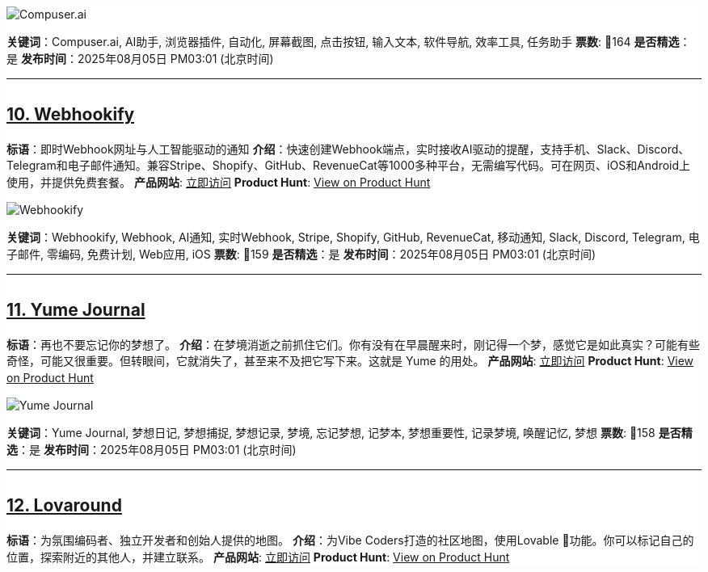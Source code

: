 ![Compuser.ai]()

**关键词**：Compuser.ai, AI助手, 浏览器插件, 自动化, 屏幕截图, 点击按钮, 输入文本, 软件导航, 效率工具, 任务助手
**票数**: 🔺164
**是否精选**：是
**发布时间**：2025年08月05日 PM03:01 (北京时间)

---

## [10. Webhookify](https://www.producthunt.com/products/webhookify?utm_campaign=producthunt-api&utm_medium=api-v2&utm_source=Application%3A+daily+ph+%28ID%3A+133301%29)
**标语**：即时Webhook网址与人工智能驱动的通知
**介绍**：快速创建Webhook端点，实时接收AI驱动的提醒，支持手机、Slack、Discord、Telegram和电子邮件通知。兼容Stripe、Shopify、GitHub、RevenueCat等1000多种平台，无需编写代码。可在网页、iOS和Android上使用，并提供免费套餐。
**产品网站**: [立即访问](https://www.producthunt.com/r/ZZQXKZVEZSZI52?utm_campaign=producthunt-api&utm_medium=api-v2&utm_source=Application%3A+daily+ph+%28ID%3A+133301%29)
**Product Hunt**: [View on Product Hunt](https://www.producthunt.com/products/webhookify?utm_campaign=producthunt-api&utm_medium=api-v2&utm_source=Application%3A+daily+ph+%28ID%3A+133301%29)

![Webhookify]()

**关键词**：Webhookify, Webhook, AI通知, 实时Webhook, Stripe, Shopify, GitHub, RevenueCat, 移动通知, Slack, Discord, Telegram, 电子邮件, 零编码, 免费计划, Web应用, iOS
**票数**: 🔺159
**是否精选**：是
**发布时间**：2025年08月05日 PM03:01 (北京时间)

---

## [11. Yume Journal](https://www.producthunt.com/products/yume-journal?utm_campaign=producthunt-api&utm_medium=api-v2&utm_source=Application%3A+daily+ph+%28ID%3A+133301%29)
**标语**：再也不要忘记你的梦想了。
**介绍**：在梦境消逝之前抓住它们。你有没有在早晨醒来时，刚记得一个梦，感觉它是如此真实？可能有些奇怪，可能又很重要。但转眼间，它就消失了，甚至来不及把它写下来。这就是 Yume 的用处。
**产品网站**: [立即访问](https://www.producthunt.com/r/42COUU2SZX4IZC?utm_campaign=producthunt-api&utm_medium=api-v2&utm_source=Application%3A+daily+ph+%28ID%3A+133301%29)
**Product Hunt**: [View on Product Hunt](https://www.producthunt.com/products/yume-journal?utm_campaign=producthunt-api&utm_medium=api-v2&utm_source=Application%3A+daily+ph+%28ID%3A+133301%29)

![Yume Journal]()

**关键词**：Yume Journal, 梦想日记, 梦想捕捉, 梦想记录, 梦境, 忘记梦想, 记梦本, 梦想重要性, 记录梦境, 唤醒记忆, 梦想
**票数**: 🔺158
**是否精选**：是
**发布时间**：2025年08月05日 PM03:01 (北京时间)

---

## [12. Lovaround](https://www.producthunt.com/products/lovaround-find-lovable-builders-near-u?utm_campaign=producthunt-api&utm_medium=api-v2&utm_source=Application%3A+daily+ph+%28ID%3A+133301%29)
**标语**：为氛围编码者、独立开发者和创始人提供的地图。
**介绍**：为Vibe Coders打造的社区地图，使用Lovable 💜功能。你可以标记自己的位置，探索附近的其他人，并建立联系。
**产品网站**: [立即访问](https://www.producthunt.com/r/4DAZRXJUCFYFSB?utm_campaign=producthunt-api&utm_medium=api-v2&utm_source=Application%3A+daily+ph+%28ID%3A+133301%29)
**Product Hunt**: [View on Product Hunt](https://www.producthunt.com/products/lovaround-find-lovable-builders-near-u?utm_campaign=producthunt-api&utm_medium=api-v2&utm_source=Application%3A+daily+ph+%28ID%3A+133301%29)
